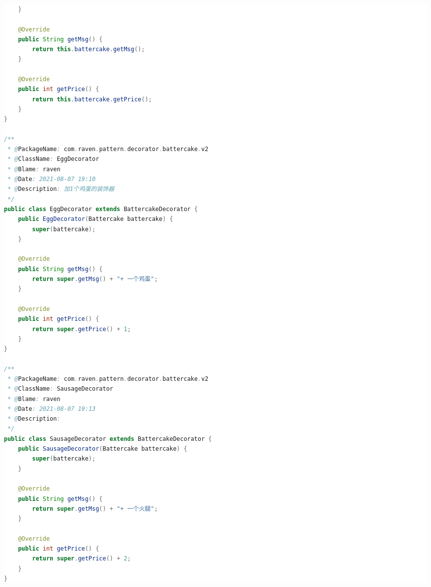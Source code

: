 ```java
    }

    @Override
    public String getMsg() {
        return this.battercake.getMsg();
    }

    @Override
    public int getPrice() {
        return this.battercake.getPrice();
    }
}

/**
 * @PackageName: com.raven.pattern.decorator.battercake.v2
 * @ClassName: EggDecorator
 * @Blame: raven
 * @Date: 2021-08-07 19:10
 * @Description: 加1个鸡蛋的装饰器
 */
public class EggDecorator extends BattercakeDecorator {
    public EggDecorator(Battercake battercake) {
        super(battercake);
    }

    @Override
    public String getMsg() {
        return super.getMsg() + "+ 一个鸡蛋";
    }

    @Override
    public int getPrice() {
        return super.getPrice() + 1;
    }
}

/**
 * @PackageName: com.raven.pattern.decorator.battercake.v2
 * @ClassName: SausageDecorator
 * @Blame: raven
 * @Date: 2021-08-07 19:13
 * @Description:
 */
public class SausageDecorator extends BattercakeDecorator {
    public SausageDecorator(Battercake battercake) {
        super(battercake);
    }

    @Override
    public String getMsg() {
        return super.getMsg() + "+ 一个火腿";
    }

    @Override
    public int getPrice() {
        return super.getPrice() + 2;
    }
}


```
